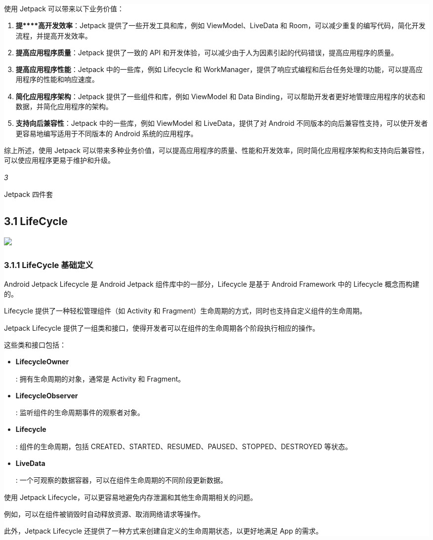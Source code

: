 使用 Jetpack 可以带来以下业务价值：

1. **提****高开发效率**：Jetpack 提供了一些开发工具和库，例如 ViewModel、LiveData 和 Room，可以减少重复的编写代码，简化开发流程，并提高开发效率。

  

2. **提高应用程序质量**：Jetpack 提供了一致的 API 和开发体验，可以减少由于人为因素引起的代码错误，提高应用程序的质量。

  

3. **提高应用程序性能**：Jetpack 中的一些库，例如 Lifecycle 和 WorkManager，提供了响应式编程和后台任务处理的功能，可以提高应用程序的性能和响应速度。

  

4. **简化应用程序架构**：Jetpack 提供了一些组件和库，例如 ViewModel 和 Data Binding，可以帮助开发者更好地管理应用程序的状态和数据，并简化应用程序的架构。

  

5. **支持向后兼容性**：Jetpack 中的一些库，例如 ViewModel 和 LiveData，提供了对 Android 不同版本的向后兼容性支持，可以使开发者更容易地编写适用于不同版本的 Android 系统的应用程序。

综上所述，使用 Jetpack 可以带来多种业务价值，可以提高应用程序的质量、性能和开发效率，同时简化应用程序架构和支持向后兼容性，可以使应用程序更易于维护和升级。

_3_

Jetpack 四件套

**3.1 LifeCycle**
-----------------

![](https://mmbiz.qpic.cn/mmbiz_png/dlQfNRHyZWRzU86EBX5xOuvYHsTr39C14mMEV66a3hny6oLrZYZFxuEf8TgFjLsvdnjwYuCnlkTCAT6QwicJk6w/640?wx_fmt=png)

### 3.1.1 LifeCycle 基础定义

Android Jetpack Lifecycle 是 Android Jetpack 组件库中的一部分，Lifecycle 是基于 Android Framework 中的 Lifecycle 概念而构建的。

Lifecycle 提供了一种轻松管理组件（如 Activity 和 Fragment）生命周期的方式，同时也支持自定义组件的生命周期。

Jetpack Lifecycle 提供了一组类和接口，使得开发者可以在组件的生命周期各个阶段执行相应的操作。

这些类和接口包括：

*   **LifecycleOwner**
    
    : 拥有生命周期的对象，通常是 Activity 和 Fragment。
    
*   **LifecycleObserver**
    
    : 监听组件的生命周期事件的观察者对象。
    
*   **Lifecycle**
    
    : 组件的生命周期，包括 CREATED、STARTED、RESUMED、PAUSED、STOPPED、DESTROYED 等状态。
    
*   **LiveData**
    
    : 一个可观察的数据容器，可以在组件生命周期的不同阶段更新数据。
    

使用 Jetpack Lifecycle，可以更容易地避免内存泄漏和其他生命周期相关的问题。

例如，可以在组件被销毁时自动释放资源、取消网络请求等操作。

此外，Jetpack Lifecycle 还提供了一种方式来创建自定义的生命周期状态，以更好地满足 App 的需求。
